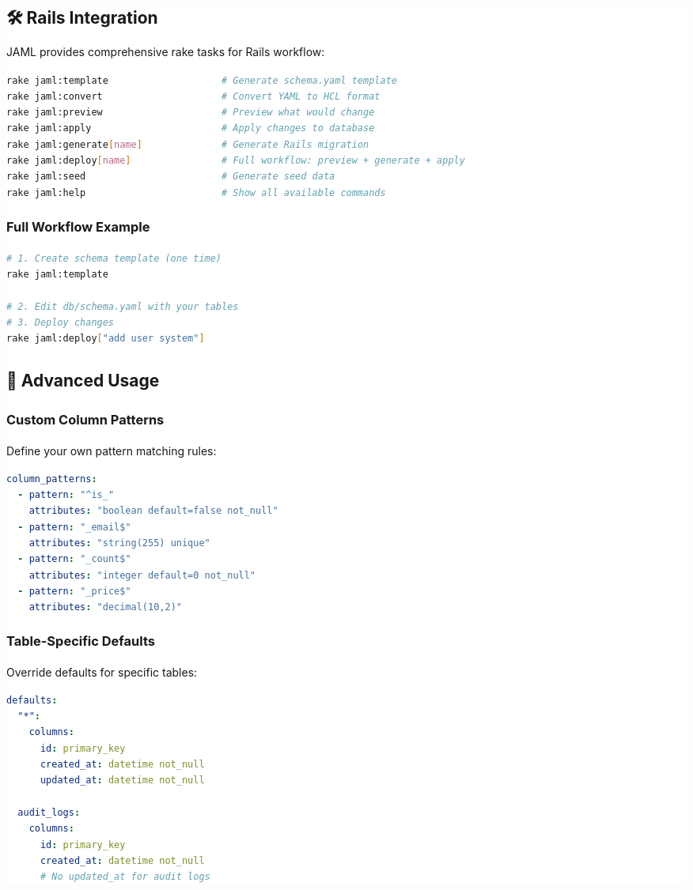 ## 🛠 Rails Integration

JAML provides comprehensive rake tasks for Rails workflow:

```bash
rake jaml:template                    # Generate schema.yaml template
rake jaml:convert                     # Convert YAML to HCL format
rake jaml:preview                     # Preview what would change
rake jaml:apply                       # Apply changes to database
rake jaml:generate[name]              # Generate Rails migration
rake jaml:deploy[name]                # Full workflow: preview + generate + apply
rake jaml:seed                        # Generate seed data
rake jaml:help                        # Show all available commands
```

### Full Workflow Example

```bash
# 1. Create schema template (one time)
rake jaml:template

# 2. Edit db/schema.yaml with your tables
# 3. Deploy changes
rake jaml:deploy["add user system"]
```

## 🎯 Advanced Usage

### Custom Column Patterns

Define your own pattern matching rules:

```yaml
column_patterns:
  - pattern: "^is_"
    attributes: "boolean default=false not_null"
  - pattern: "_email$"
    attributes: "string(255) unique"
  - pattern: "_count$"
    attributes: "integer default=0 not_null"
  - pattern: "_price$"
    attributes: "decimal(10,2)"
```

### Table-Specific Defaults

Override defaults for specific tables:

```yaml
defaults:
  "*":
    columns:
      id: primary_key
      created_at: datetime not_null
      updated_at: datetime not_null
  
  audit_logs:
    columns:
      id: primary_key
      created_at: datetime not_null
      # No updated_at for audit logs
```
